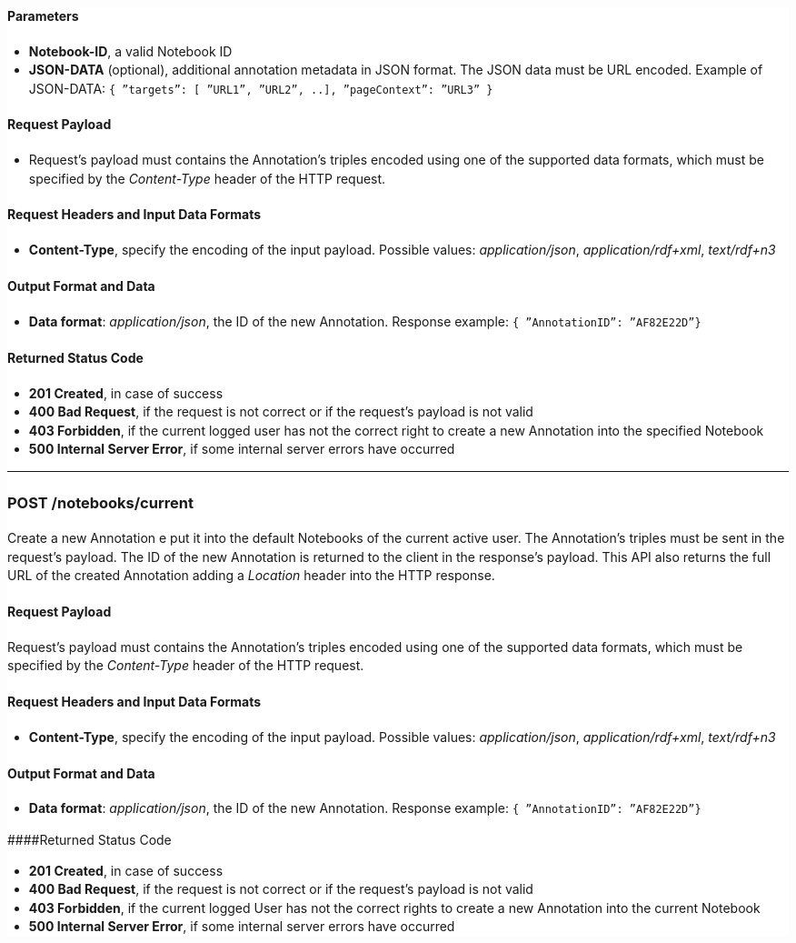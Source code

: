 #### Parameters

* **Notebook-ID**, a valid Notebook ID
* **JSON-DATA** (optional), additional annotation metadata in JSON format. The JSON data must be URL encoded. Example of JSON-DATA: `{ ”targets”: [ ”URL1”, ”URL2”, ..], ”pageContext”: ”URL3” }`

#### Request Payload

* Request’s payload must contains the Annotation’s triples encoded using one of the supported data formats, which must be specified by the *Content-Type* header of the HTTP request.

#### Request Headers and Input Data Formats

* **Content-Type**, specify the encoding of the input payload. Possible values: *application/json*, *application/rdf+xml*, *text/rdf+n3*

#### Output Format and Data

* **Data format**: *application/json*, the ID of the new Annotation. Response example: `{ ”AnnotationID”: ”AF82E22D”}`

#### Returned Status Code

* **201 Created**, in case of success
* **400 Bad Request**, if the request is not correct or if the request’s payload is not valid
* **403 Forbidden**, if the current logged user has not the correct right to create a new Annotation into the specified Notebook
* **500 Internal Server Error**, if some internal server errors have occurred

----

### POST /notebooks/current

Create a new Annotation e put it into the default Notebooks of the current active user. The Annotation’s triples must be sent in the request’s payload. The ID of the new Annotation is returned to the client in the response’s payload. This API also returns the full URL of the created Annotation adding a *Location* header into the HTTP response.

#### Request Payload

Request’s payload must contains the Annotation’s triples encoded using one of the supported data formats, which must be specified by the *Content-Type* header of the HTTP request.

#### Request Headers and Input Data Formats

* **Content-Type**, specify the encoding of the input payload. Possible values: *application/json*, *application/rdf+xml*, *text/rdf+n3*

#### Output Format and Data

* **Data format**: *application/json*, the ID of the new Annotation. Response example: `{ ”AnnotationID”: ”AF82E22D”}`

####Returned Status Code

* **201 Created**, in case of success
* **400 Bad Request**, if the request is not correct or if the request’s payload is not valid
* **403 Forbidden**, if the current logged User has not the correct rights to create a new Annotation into the current Notebook
* **500 Internal Server Error**, if some internal server errors have occurred
